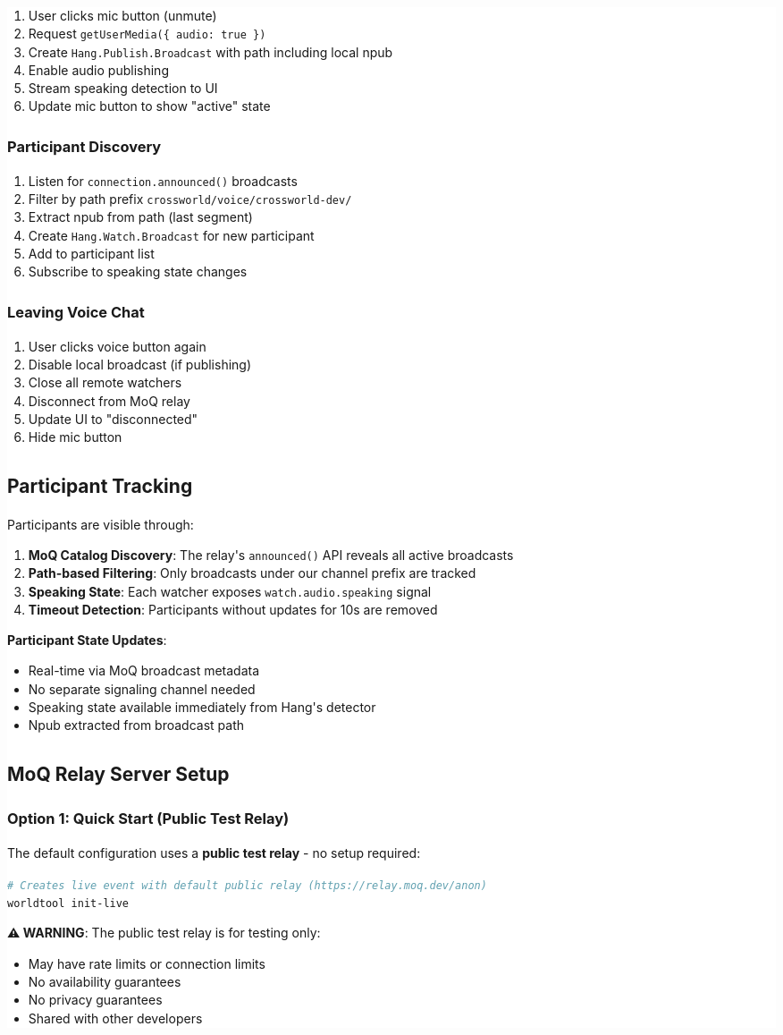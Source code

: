 1. User clicks mic button (unmute)
2. Request `getUserMedia({ audio: true })`
3. Create `Hang.Publish.Broadcast` with path including local npub
4. Enable audio publishing
5. Stream speaking detection to UI
6. Update mic button to show "active" state

### Participant Discovery

1. Listen for `connection.announced()` broadcasts
2. Filter by path prefix `crossworld/voice/crossworld-dev/`
3. Extract npub from path (last segment)
4. Create `Hang.Watch.Broadcast` for new participant
5. Add to participant list
6. Subscribe to speaking state changes

### Leaving Voice Chat

1. User clicks voice button again
2. Disable local broadcast (if publishing)
3. Close all remote watchers
4. Disconnect from MoQ relay
5. Update UI to "disconnected"
6. Hide mic button

## Participant Tracking

Participants are visible through:

1. **MoQ Catalog Discovery**: The relay's `announced()` API reveals all active broadcasts
2. **Path-based Filtering**: Only broadcasts under our channel prefix are tracked
3. **Speaking State**: Each watcher exposes `watch.audio.speaking` signal
4. **Timeout Detection**: Participants without updates for 10s are removed

**Participant State Updates**:
- Real-time via MoQ broadcast metadata
- No separate signaling channel needed
- Speaking state available immediately from Hang's detector
- Npub extracted from broadcast path

## MoQ Relay Server Setup

### Option 1: Quick Start (Public Test Relay)

The default configuration uses a **public test relay** - no setup required:

```bash
# Creates live event with default public relay (https://relay.moq.dev/anon)
worldtool init-live
```

**⚠️ WARNING**: The public test relay is for testing only:
- May have rate limits or connection limits
- No availability guarantees
- No privacy guarantees
- Shared with other developers
